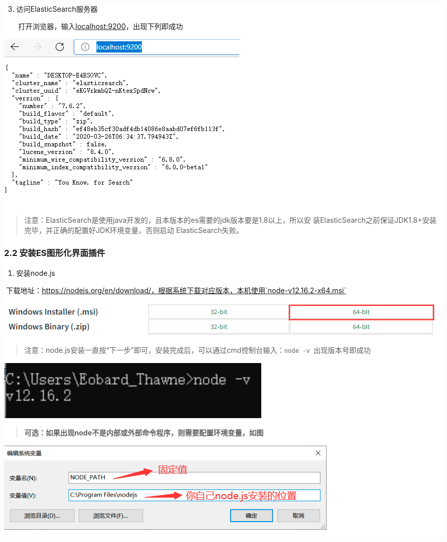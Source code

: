 3. 访问ElasticSearch服务器

   ​	 打开浏览器，输入[localhost:9200](http://localhost:9200/)，出现下列即成功

![image-20211215182603561](./ElasticSerach总结_images/image-20211215182603561.png) 

> 注意：ElasticSearch是使用java开发的，且本版本的es需要的jdk版本要是1.8以上，所以安 装ElasticSearch之前保证JDK1.8+安装完毕，并正确的配置好JDK环境变量，否则启动 ElasticSearch失败。





### 2.2 安装ES图形化界面插件

1. 安装node.js

​					下载地址：https://nodejs.org/en/download/，根据系统下载对应版本，本机使用`node-v12.16.2-x64.msi`

![image-20211215175906882](./ElasticSerach总结_images/image-20211215175906882.png)



> 注意：node.js安装一直按“下一步”即可，安装完成后，可以通过cmd控制台输入：`node -v `出现版本号即成功

<img src="./ElasticSerach总结_images/image-20211215183106370.png" alt="image-20211215183106370" style="zoom:200%;" />



> **可选：如果出现node不是内部或外部命令程序，则需要配置环境变量，如图**

![image-20211215180052086](./ElasticSerach总结_images/image-20211215180052086.png) 
